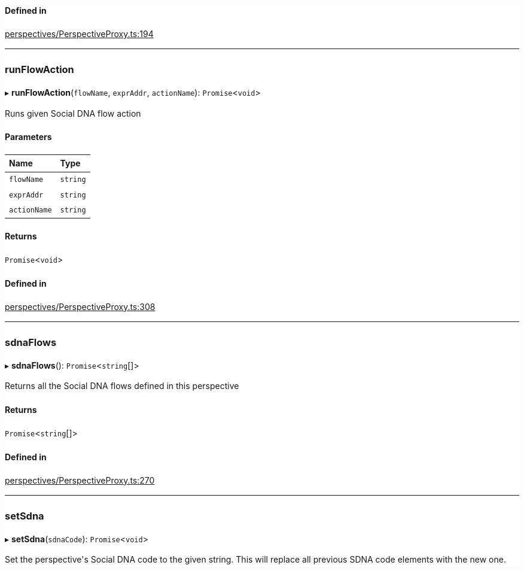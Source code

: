 #### Defined in

[perspectives/PerspectiveProxy.ts:194](https://github.com/perspect3vism/ad4m/blob/0f993b76/core/src/perspectives/PerspectiveProxy.ts#L194)

___

### runFlowAction

▸ **runFlowAction**(`flowName`, `exprAddr`, `actionName`): `Promise`<`void`\>

Runs given Social DNA flow action

#### Parameters

| Name | Type |
| :------ | :------ |
| `flowName` | `string` |
| `exprAddr` | `string` |
| `actionName` | `string` |

#### Returns

`Promise`<`void`\>

#### Defined in

[perspectives/PerspectiveProxy.ts:308](https://github.com/perspect3vism/ad4m/blob/0f993b76/core/src/perspectives/PerspectiveProxy.ts#L308)

___

### sdnaFlows

▸ **sdnaFlows**(): `Promise`<`string`[]\>

Returns all the Social DNA flows defined in this perspective

#### Returns

`Promise`<`string`[]\>

#### Defined in

[perspectives/PerspectiveProxy.ts:270](https://github.com/perspect3vism/ad4m/blob/0f993b76/core/src/perspectives/PerspectiveProxy.ts#L270)

___

### setSdna

▸ **setSdna**(`sdnaCode`): `Promise`<`void`\>

Set the perspective's Social DNA code to the given string. 
This will replace all previous SDNA code elements with the new one.
